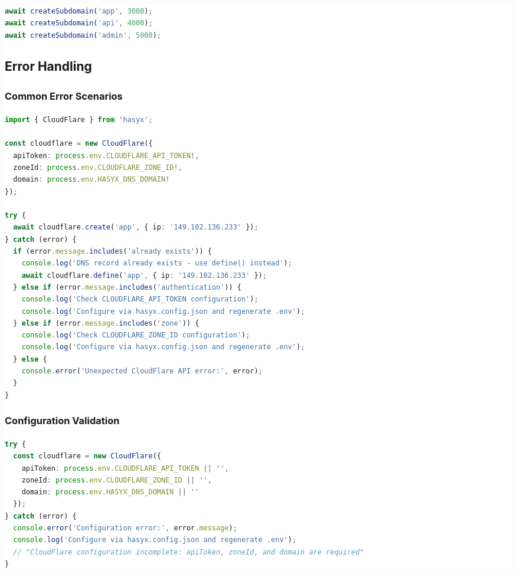 ```typescript
await createSubdomain('app', 3000);
await createSubdomain('api', 4000);
await createSubdomain('admin', 5000);
```

## Error Handling

### Common Error Scenarios

```typescript
import { CloudFlare } from 'hasyx';

const cloudflare = new CloudFlare({
  apiToken: process.env.CLOUDFLARE_API_TOKEN!,
  zoneId: process.env.CLOUDFLARE_ZONE_ID!,
  domain: process.env.HASYX_DNS_DOMAIN!
});

try {
  await cloudflare.create('app', { ip: '149.102.136.233' });
} catch (error) {
  if (error.message.includes('already exists')) {
    console.log('DNS record already exists - use define() instead');
    await cloudflare.define('app', { ip: '149.102.136.233' });
  } else if (error.message.includes('authentication')) {
    console.log('Check CLOUDFLARE_API_TOKEN configuration');
    console.log('Configure via hasyx.config.json and regenerate .env');
  } else if (error.message.includes('zone')) {
    console.log('Check CLOUDFLARE_ZONE_ID configuration');
    console.log('Configure via hasyx.config.json and regenerate .env');
  } else {
    console.error('Unexpected CloudFlare API error:', error);
  }
}
```

### Configuration Validation

```typescript
try {
  const cloudflare = new CloudFlare({
    apiToken: process.env.CLOUDFLARE_API_TOKEN || '',
    zoneId: process.env.CLOUDFLARE_ZONE_ID || '',
    domain: process.env.HASYX_DNS_DOMAIN || ''
  });
} catch (error) {
  console.error('Configuration error:', error.message);
  console.log('Configure via hasyx.config.json and regenerate .env');
  // "CloudFlare configuration incomplete: apiToken, zoneId, and domain are required"
}
```
